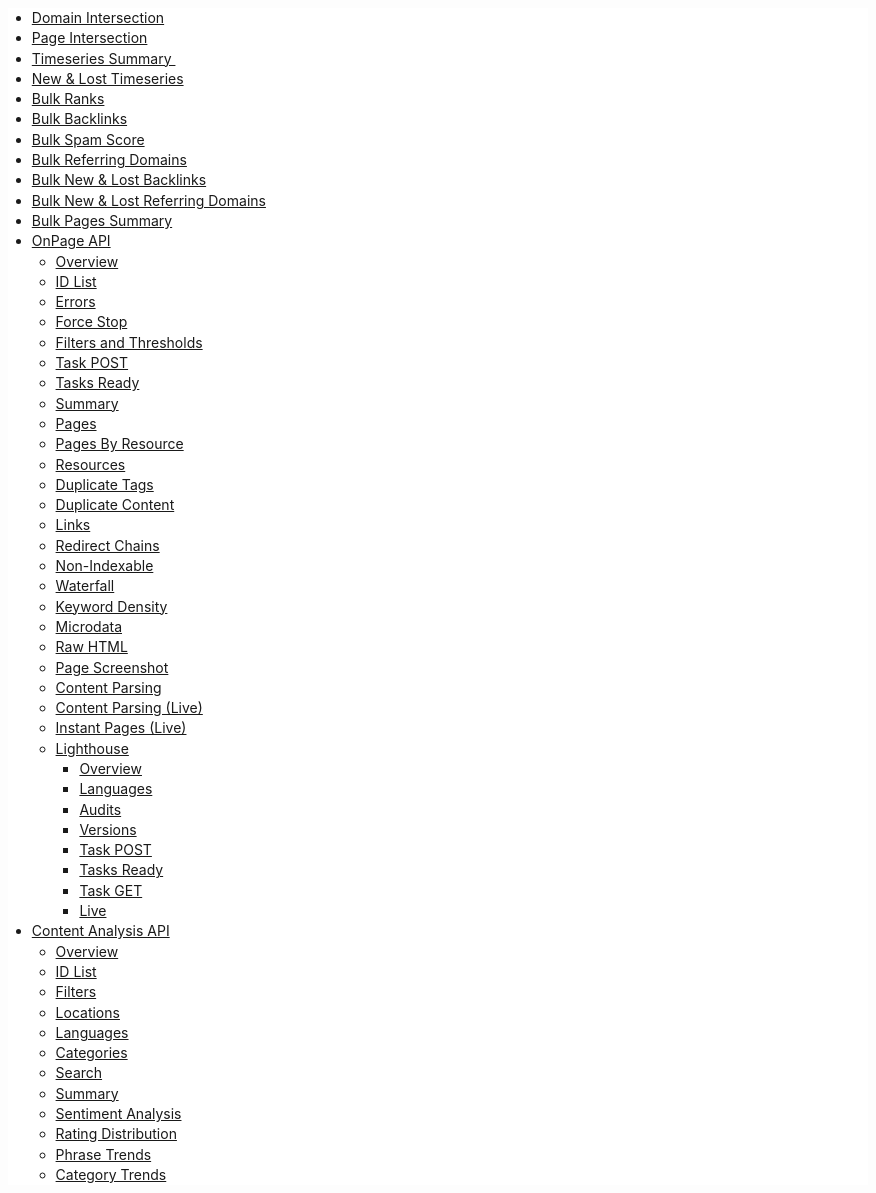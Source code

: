   - [Domain Intersection](https://docs.dataforseo.com/v3/backlinks/domain_intersection/live/?bash)
  - [Page Intersection](https://docs.dataforseo.com/v3/backlinks/page_intersection/live/?bash)
  - [Timeseries Summary ‌](https://docs.dataforseo.com/v3/backlinks/timeseries_summary/live/?bash)
  - [New & Lost Timeseries](https://docs.dataforseo.com/v3/backlinks/timeseries_new_lost_summary/live/?bash)
  - [Bulk Ranks](https://docs.dataforseo.com/v3/backlinks/bulk_ranks/live/?bash)
  - [Bulk Backlinks](https://docs.dataforseo.com/v3/backlinks/bulk_backlinks/live/?bash)
  - [Bulk Spam Score](https://docs.dataforseo.com/v3/backlinks/bulk_spam_score/live/?bash)
  - [Bulk Referring Domains](https://docs.dataforseo.com/v3/backlinks/bulk_referring_domains/live/?bash)
  - [Bulk New & Lost Backlinks](https://docs.dataforseo.com/v3/backlinks/bulk_new_lost_backlinks/live/?bash)
  - [Bulk New & Lost Referring Domains](https://docs.dataforseo.com/v3/backlinks/bulk_new_lost_referring_domains/live/?bash)
  - [Bulk Pages Summary](https://docs.dataforseo.com/v3/backlinks/bulk_pages_summary/live/?bash)
- [OnPage API](https://docs.dataforseo.com/v3/serp/id_list/?bash)
  - [Overview](https://docs.dataforseo.com/v3/on_page/overview/?bash)
  - [ID List](https://docs.dataforseo.com/v3/on_page/id_list/?bash)
  - [Errors](https://docs.dataforseo.com/v3/on_page/errors/?bash)
  - [Force Stop](https://docs.dataforseo.com/v3/on_page/force_stop/?bash)
  - [Filters and Thresholds](https://docs.dataforseo.com/v3/on_page/filters_and_thresholds/?bash)
  - [Task POST](https://docs.dataforseo.com/v3/on_page/task_post/?bash)
  - [Tasks Ready](https://docs.dataforseo.com/v3/on_page/tasks_ready/?bash)
  - [Summary](https://docs.dataforseo.com/v3/on_page/summary/?bash)
  - [Pages](https://docs.dataforseo.com/v3/on_page/pages/?bash)
  - [Pages By Resource](https://docs.dataforseo.com/v3/on_page/page_by_resource/?bash)
  - [Resources](https://docs.dataforseo.com/v3/on_page/resources/?bash)
  - [Duplicate Tags](https://docs.dataforseo.com/v3/on_page/duplicate_tags/?bash)
  - [Duplicate Content](https://docs.dataforseo.com/v3/on_page/duplicate_content/?bash)
  - [Links](https://docs.dataforseo.com/v3/on_page/links/?bash)
  - [Redirect Chains](https://docs.dataforseo.com/v3/on_page/redirect_chains/?bash)
  - [Non-Indexable](https://docs.dataforseo.com/v3/on_page/non_indexable/?bash)
  - [Waterfall](https://docs.dataforseo.com/v3/on_page/waterfall/?bash)
  - [Keyword Density](https://docs.dataforseo.com/v3/on_page/keyword_density/?bash)
  - [Microdata](https://docs.dataforseo.com/v3/on_page/microdata/?bash)
  - [Raw HTML](https://docs.dataforseo.com/v3/on_page/raw_html/?bash)
  - [Page Screenshot](https://docs.dataforseo.com/v3/on_page/page_screenshot/?bash)
  - [Content Parsing](https://docs.dataforseo.com/v3/on_page/content_parsing/?bash)
  - [Content Parsing (Live)](https://docs.dataforseo.com/v3/on_page/content_parsing/live/?bash)
  - [Instant Pages (Live)](https://docs.dataforseo.com/v3/on_page/instant_pages/?bash)
  - [Lighthouse](https://docs.dataforseo.com/v3/serp/id_list/?bash)
    - [Overview](https://docs.dataforseo.com/v3/on_page/lighthouse/overview/?bash)
    - [Languages](https://docs.dataforseo.com/v3/on_page/lighthouse/languages/?bash)
    - [Audits](https://docs.dataforseo.com/v3/on_page/lighthouse/audits/?bash)
    - [Versions](https://docs.dataforseo.com/v3/on_page/lighthouse/versions/?bash)
    - [Task POST](https://docs.dataforseo.com/v3/on_page/lighthouse/task_post/?bash)
    - [Tasks Ready](https://docs.dataforseo.com/v3/on_page/lighthouse/tasks_ready/?bash)
    - [Task GET](https://docs.dataforseo.com/v3/on_page/lighthouse/task_get/json/?bash)
    - [Live](https://docs.dataforseo.com/v3/on_page/lighthouse/live/json/?bash)
- [Content Analysis API](https://docs.dataforseo.com/v3/serp/id_list/?bash)
  - [Overview](https://docs.dataforseo.com/v3/content_analysis/overview/?bash)
  - [ID List](https://docs.dataforseo.com/v3/content_analysis/id_list/?bash)
  - [Filters](https://docs.dataforseo.com/v3/content_analysis/filters/?bash)
  - [Locations](https://docs.dataforseo.com/v3/content_analysis/locations/?bash)
  - [Languages](https://docs.dataforseo.com/v3/content_analysis/languages/?bash)
  - [Categories](https://docs.dataforseo.com/v3/content_analysis/categories/?bash)
  - [Search](https://docs.dataforseo.com/v3/content_analysis/search/live/?bash)
  - [Summary](https://docs.dataforseo.com/v3/content_analysis/summary/live/?bash)
  - [Sentiment Analysis](https://docs.dataforseo.com/v3/content_analysis/sentiment_analysis/live/?bash)
  - [Rating Distribution](https://docs.dataforseo.com/v3/content_analysis/rating_distribution/live/?bash)
  - [Phrase Trends](https://docs.dataforseo.com/v3/content_analysis/phrase_trends/live/?bash)
  - [Category Trends](https://docs.dataforseo.com/v3/content_analysis/category_trends/live/?bash)